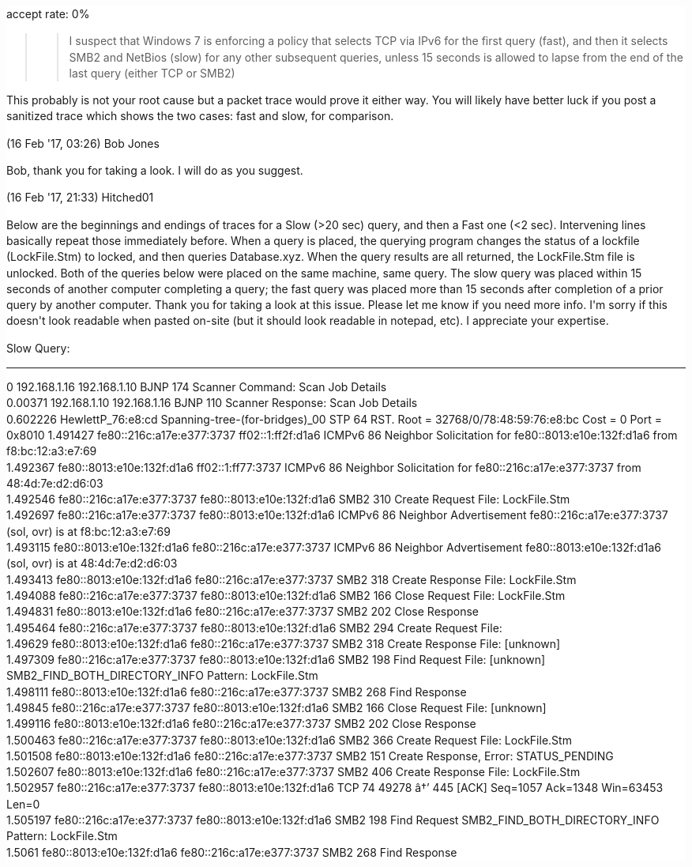 <span class="accept_rate" title="Rate of the user&#39;s accepted answers">accept rate:</span> <span title="Hitched01 has no accepted answers">0%</span></p></div></div><div id="comments-container-59445" class="comments-container"><span id="59465"></span><div id="comment-59465" class="comment"><div id="post-59465-score" class="comment-score"></div><div class="comment-text"><blockquote><blockquote><p>I suspect that Windows 7 is enforcing a policy that selects TCP via IPv6 for the first query (fast), and then it selects SMB2 and NetBios (slow) for any other subsequent queries, unless 15 seconds is allowed to lapse from the end of the last query (either TCP or SMB2)</p></blockquote></blockquote><p>This probably is not your root cause but a packet trace would prove it either way. You will likely have better luck if you post a sanitized trace which shows the two cases: fast and slow, for comparison.</p></div><div id="comment-59465-info" class="comment-info"><span class="comment-age">(16 Feb '17, 03:26)</span> <span class="comment-user userinfo">Bob Jones</span></div></div><span id="59489"></span><div id="comment-59489" class="comment"><div id="post-59489-score" class="comment-score"></div><div class="comment-text"><p>Bob, thank you for taking a look. I will do as you suggest.</p></div><div id="comment-59489-info" class="comment-info"><span class="comment-age">(16 Feb '17, 21:33)</span> <span class="comment-user userinfo">Hitched01</span></div></div><span id="59509"></span><div id="comment-59509" class="comment"><div id="post-59509-score" class="comment-score"></div><div class="comment-text"><p>Below are the beginnings and endings of traces for a Slow (&gt;20 sec) query, and then a Fast one (&lt;2 sec). Intervening lines basically repeat those immediately before. When a query is placed, the querying program changes the status of a lockfile (LockFile.Stm) to locked, and then queries Database.xyz. When the query results are all returned, the LockFile.Stm file is unlocked. Both of the queries below were placed on the same machine, same query. The slow query was placed within 15 seconds of another computer completing a query; the fast query was placed more than 15 seconds after completion of a prior query by another computer. Thank you for taking a look at this issue. Please let me know if you need more info. I'm sorry if this doesn't look readable when pasted on-site (but it should look readable in notepad, etc). I appreciate your expertise.</p><p>Slow Query:</p><hr /><p>0 192.168.1.16 192.168.1.10 BJNP 174 Scanner Command: Scan Job Details<br />
0.00371 192.168.1.10 192.168.1.16 BJNP 110 Scanner Response: Scan Job Details<br />
0.602226 HewlettP_76:e8:cd Spanning-tree-(for-bridges)_00 STP 64 RST. Root = 32768/0/78:48:59:76:e8:bc Cost = 0 Port = 0x8010 1.491427 fe80::216c:a17e:e377:3737 ff02::1:ff2f:d1a6 ICMPv6 86 Neighbor Solicitation for fe80::8013:e10e:132f:d1a6 from f8:bc:12:a3:e7:69<br />
1.492367 fe80::8013:e10e:132f:d1a6 ff02::1:ff77:3737 ICMPv6 86 Neighbor Solicitation for fe80::216c:a17e:e377:3737 from 48:4d:7e:d2:d6:03<br />
1.492546 fe80::216c:a17e:e377:3737 fe80::8013:e10e:132f:d1a6 SMB2 310 Create Request File: LockFile.Stm<br />
1.492697 fe80::216c:a17e:e377:3737 fe80::8013:e10e:132f:d1a6 ICMPv6 86 Neighbor Advertisement fe80::216c:a17e:e377:3737 (sol, ovr) is at f8:bc:12:a3:e7:69<br />
1.493115 fe80::8013:e10e:132f:d1a6 fe80::216c:a17e:e377:3737 ICMPv6 86 Neighbor Advertisement fe80::8013:e10e:132f:d1a6 (sol, ovr) is at 48:4d:7e:d2:d6:03<br />
1.493413 fe80::8013:e10e:132f:d1a6 fe80::216c:a17e:e377:3737 SMB2 318 Create Response File: LockFile.Stm<br />
1.494088 fe80::216c:a17e:e377:3737 fe80::8013:e10e:132f:d1a6 SMB2 166 Close Request File: LockFile.Stm<br />
1.494831 fe80::8013:e10e:132f:d1a6 fe80::216c:a17e:e377:3737 SMB2 202 Close Response<br />
1.495464 fe80::216c:a17e:e377:3737 fe80::8013:e10e:132f:d1a6 SMB2 294 Create Request File:<br />
1.49629 fe80::8013:e10e:132f:d1a6 fe80::216c:a17e:e377:3737 SMB2 318 Create Response File: [unknown]<br />
1.497309 fe80::216c:a17e:e377:3737 fe80::8013:e10e:132f:d1a6 SMB2 198 Find Request File: [unknown] SMB2_FIND_BOTH_DIRECTORY_INFO Pattern: LockFile.Stm<br />
1.498111 fe80::8013:e10e:132f:d1a6 fe80::216c:a17e:e377:3737 SMB2 268 Find Response<br />
1.49845 fe80::216c:a17e:e377:3737 fe80::8013:e10e:132f:d1a6 SMB2 166 Close Request File: [unknown]<br />
1.499116 fe80::8013:e10e:132f:d1a6 fe80::216c:a17e:e377:3737 SMB2 202 Close Response<br />
1.500463 fe80::216c:a17e:e377:3737 fe80::8013:e10e:132f:d1a6 SMB2 366 Create Request File: LockFile.Stm<br />
1.501508 fe80::8013:e10e:132f:d1a6 fe80::216c:a17e:e377:3737 SMB2 151 Create Response, Error: STATUS_PENDING<br />
1.502607 fe80::8013:e10e:132f:d1a6 fe80::216c:a17e:e377:3737 SMB2 406 Create Response File: LockFile.Stm<br />
1.502957 fe80::216c:a17e:e377:3737 fe80::8013:e10e:132f:d1a6 TCP 74 49278 â†’ 445 [ACK] Seq=1057 Ack=1348 Win=63453 Len=0<br />
1.505197 fe80::216c:a17e:e377:3737 fe80::8013:e10e:132f:d1a6 SMB2 198 Find Request SMB2_FIND_BOTH_DIRECTORY_INFO Pattern: LockFile.Stm<br />
1.5061 fe80::8013:e10e:132f:d1a6 fe80::216c:a17e:e377:3737 SMB2 268 Find Response<br />
